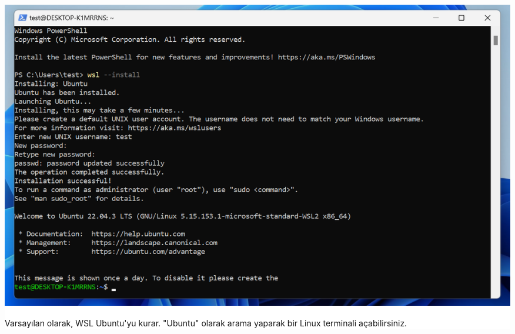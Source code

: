 ![WSL Kurulum](../../images/solana/public/assets/docs/intro/installation/wsl-install.png)

Varsayılan olarak, WSL Ubuntu'yu kurar. "Ubuntu" olarak arama yaparak bir Linux terminali
açabilirsiniz.
